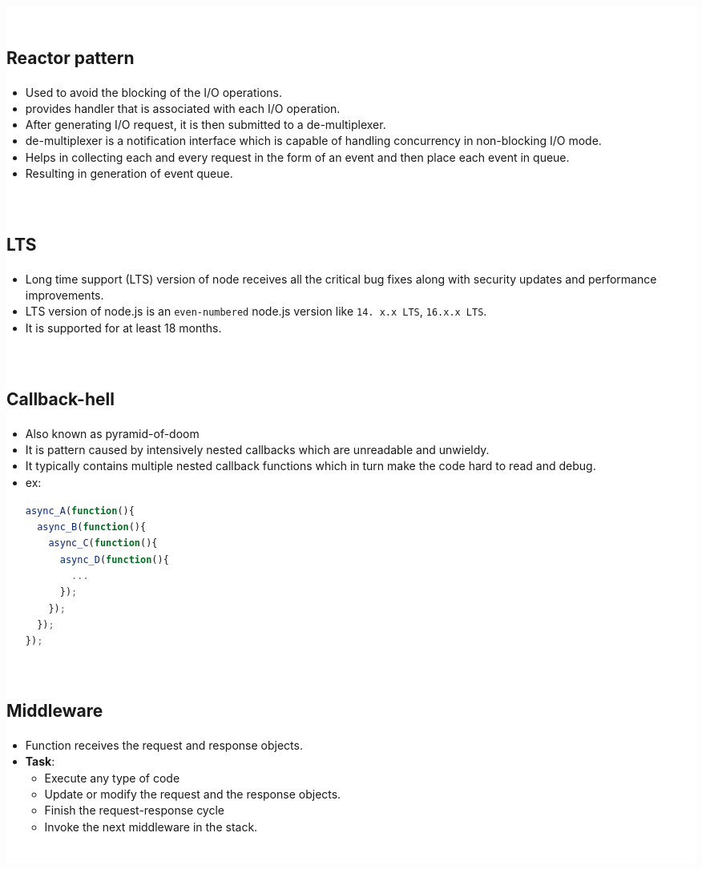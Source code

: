 <br />

## Reactor pattern
- Used to avoid the blocking of the I/O operations.
- provides handler that is associated with each I/O operation.
- After generating I/O request, it is then submitted to a de-multiplexer.
- de-multiplexer is a notification interface which is capable of handling concurrency in non-blocking I/O mode.
- Helps in collecting each and every request in the form of an event and then place each event in queue.
- Resulting in generation of event queue.

<br />

## LTS
- Long time support (LTS) version of node receives all the critical bug fixes along with security updates and performance improvements.
- LTS version of node.js is an `even-numbered` node.js version like `14. x.x LTS`, `16.x.x LTS`.
- It is supported for at least 18 months.

<br />

## Callback-hell
- Also known as pyramid-of-doom
- It is pattern caused by intensively nested callbacks which are unreadable and unwieldy.
- It typically contains multiple nested callback functions which in turn make the code hard to read and debug.
- ex:
  ```js
  async_A(function(){
    async_B(function(){
      async_C(function(){
        async_D(function(){
          ...
        });
      });
    });
  });
  ```
<br />

## Middleware
- Function receives the request and response objects.
- **Task**:
	- Execute any type of code
	- Update or modify the request and the response objects.
	- Finish the request-response cycle
	- Invoke the next middleware in the stack.

<br />
